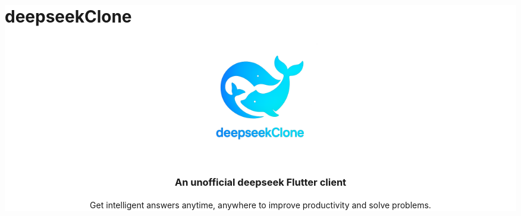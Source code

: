 # deepseekClone

<div align="center">
  <img src="public/logo.png" alt="deepseekClone Logo" width="200" height="200" />
  <h3>An unofficial deepseek Flutter client</h3>
  <p>Get intelligent answers anytime, anywhere to improve productivity and solve problems.</p>
</div>
